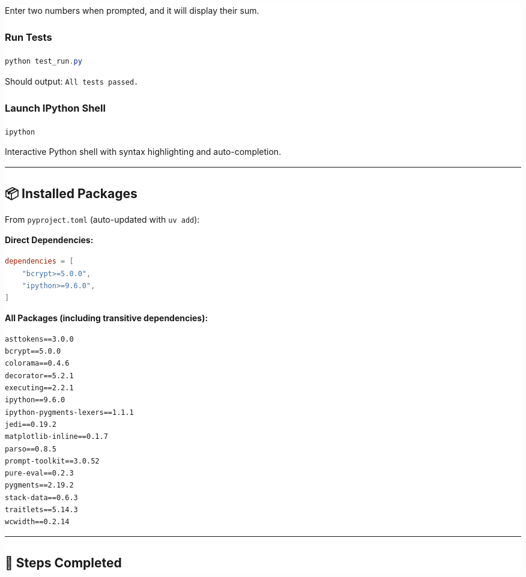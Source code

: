 Enter two numbers when prompted, and it will display their sum.

### Run Tests

```powershell
python test_run.py
```

Should output: `All tests passed.`

### Launch IPython Shell

```powershell
ipython
```

Interactive Python shell with syntax highlighting and auto-completion.

---

## 📦 Installed Packages

From `pyproject.toml` (auto-updated with `uv add`):

**Direct Dependencies:**
```toml
dependencies = [
    "bcrypt>=5.0.0",
    "ipython>=9.6.0",
]
```

**All Packages (including transitive dependencies):**
```
asttokens==3.0.0
bcrypt==5.0.0
colorama==0.4.6
decorator==5.2.1
executing==2.2.1
ipython==9.6.0
ipython-pygments-lexers==1.1.1
jedi==0.19.2
matplotlib-inline==0.1.7
parso==0.8.5
prompt-toolkit==3.0.52
pure-eval==0.2.3
pygments==2.19.2
stack-data==0.6.3
traitlets==5.14.3
wcwidth==0.2.14
```

---

## 🎯 Steps Completed
